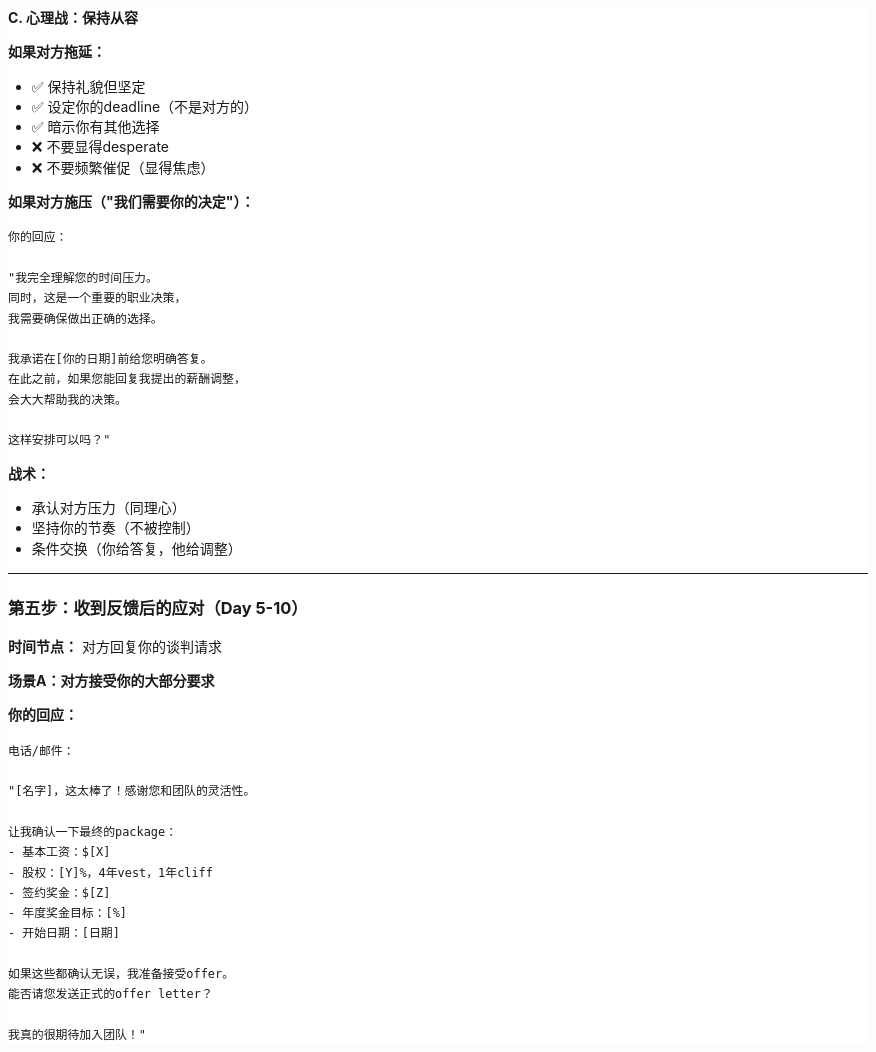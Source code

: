 **C. 心理战：保持从容**

**如果对方拖延：**
- ✅ 保持礼貌但坚定
- ✅ 设定你的deadline（不是对方的）
- ✅ 暗示你有其他选择
- ❌ 不要显得desperate
- ❌ 不要频繁催促（显得焦虑）

**如果对方施压（"我们需要你的决定"）：**
```
你的回应：

"我完全理解您的时间压力。
同时，这是一个重要的职业决策，
我需要确保做出正确的选择。

我承诺在[你的日期]前给您明确答复。
在此之前，如果您能回复我提出的薪酬调整，
会大大帮助我的决策。

这样安排可以吗？"
```

**战术：**
- 承认对方压力（同理心）
- 坚持你的节奏（不被控制）
- 条件交换（你给答复，他给调整）

---

### 第五步：收到反馈后的应对（Day 5-10）

**时间节点：** 对方回复你的谈判请求

**场景A：对方接受你的大部分要求**

**你的回应：**
```
电话/邮件：

"[名字]，这太棒了！感谢您和团队的灵活性。

让我确认一下最终的package：
- 基本工资：$[X]
- 股权：[Y]%，4年vest，1年cliff
- 签约奖金：$[Z]
- 年度奖金目标：[%]
- 开始日期：[日期]

如果这些都确认无误，我准备接受offer。
能否请您发送正式的offer letter？

我真的很期待加入团队！"
```
